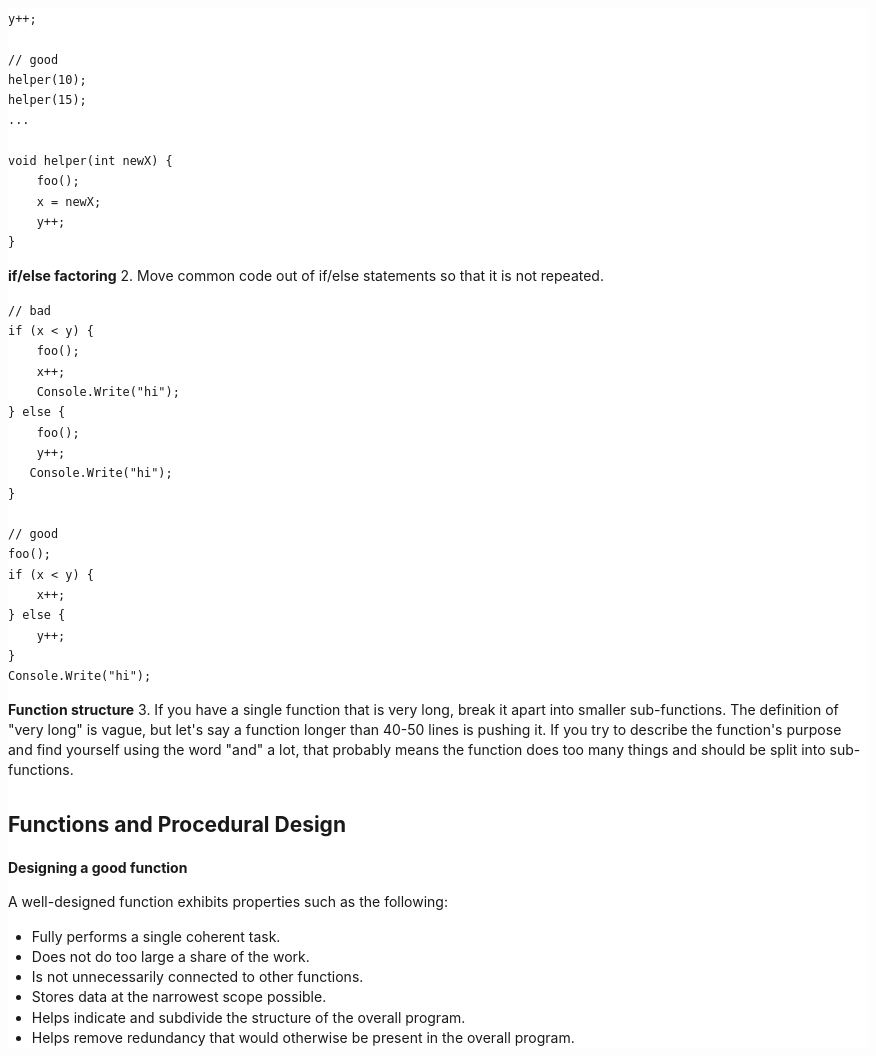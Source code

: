 ````
y++;

// good
helper(10);
helper(15);
...

void helper(int newX) {
    foo();
    x = newX;
    y++;
}
````
**if/else factoring**
2. Move common code out of if/else statements so that it is not repeated.
````
// bad
if (x < y) {
    foo();
    x++;
    Console.Write("hi");
} else {
    foo();
    y++;
   Console.Write("hi");
}

// good
foo();
if (x < y) {
    x++;
} else {
    y++;
}
Console.Write("hi");
````
**Function structure**
3. If you have a single function that is very long, break it apart into smaller sub-functions. The definition of "very long" is vague, but let's say a function longer than 40-50 lines is pushing it. If you try to describe the function's purpose and find yourself using the word "and" a lot, that probably means the function does too many things and should be split into sub-functions.

## Functions and Procedural Design
**Designing a good function**

 A well-designed function exhibits properties such as the following:
* Fully performs a single coherent task.
* Does not do too large a share of the work.
* Is not unnecessarily connected to other functions.
* Stores data at the narrowest scope possible.
* Helps indicate and subdivide the structure of the overall program.
* Helps remove redundancy that would otherwise be present in the overall program.
